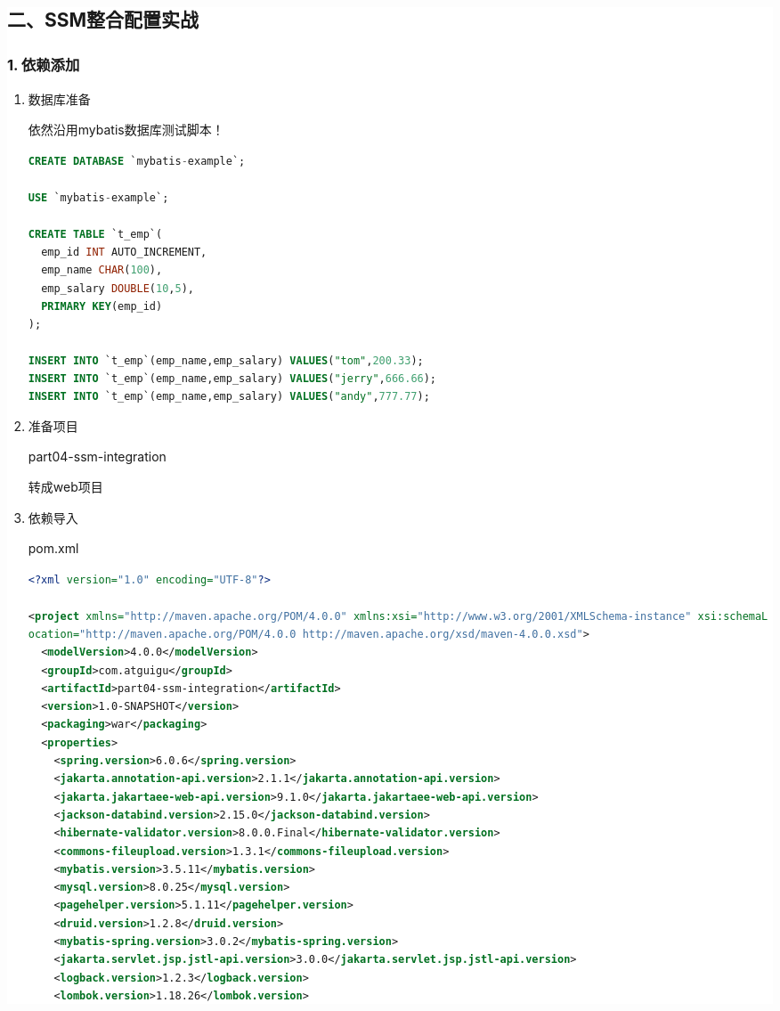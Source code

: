 ## 二、SSM整合配置实战

### 1. 依赖添加

1.  数据库准备

    依然沿用mybatis数据库测试脚本！
    ```sql
    CREATE DATABASE `mybatis-example`;

    USE `mybatis-example`;

    CREATE TABLE `t_emp`(
      emp_id INT AUTO_INCREMENT,
      emp_name CHAR(100),
      emp_salary DOUBLE(10,5),
      PRIMARY KEY(emp_id)
    );

    INSERT INTO `t_emp`(emp_name,emp_salary) VALUES("tom",200.33);
    INSERT INTO `t_emp`(emp_name,emp_salary) VALUES("jerry",666.66);
    INSERT INTO `t_emp`(emp_name,emp_salary) VALUES("andy",777.77);
    ```
2.  准备项目

    part04-ssm-integration

    转成web项目
3.  依赖导入

    pom.xml
    ```xml
    <?xml version="1.0" encoding="UTF-8"?>

    <project xmlns="http://maven.apache.org/POM/4.0.0" xmlns:xsi="http://www.w3.org/2001/XMLSchema-instance" xsi:schemaLocation="http://maven.apache.org/POM/4.0.0 http://maven.apache.org/xsd/maven-4.0.0.xsd">  
      <modelVersion>4.0.0</modelVersion>  
      <groupId>com.atguigu</groupId>  
      <artifactId>part04-ssm-integration</artifactId>  
      <version>1.0-SNAPSHOT</version>  
      <packaging>war</packaging>
      <properties>
        <spring.version>6.0.6</spring.version>
        <jakarta.annotation-api.version>2.1.1</jakarta.annotation-api.version>
        <jakarta.jakartaee-web-api.version>9.1.0</jakarta.jakartaee-web-api.version>
        <jackson-databind.version>2.15.0</jackson-databind.version>
        <hibernate-validator.version>8.0.0.Final</hibernate-validator.version>
        <commons-fileupload.version>1.3.1</commons-fileupload.version>
        <mybatis.version>3.5.11</mybatis.version>
        <mysql.version>8.0.25</mysql.version>
        <pagehelper.version>5.1.11</pagehelper.version>
        <druid.version>1.2.8</druid.version>
        <mybatis-spring.version>3.0.2</mybatis-spring.version>
        <jakarta.servlet.jsp.jstl-api.version>3.0.0</jakarta.servlet.jsp.jstl-api.version>
        <logback.version>1.2.3</logback.version>
        <lombok.version>1.18.26</lombok.version>
